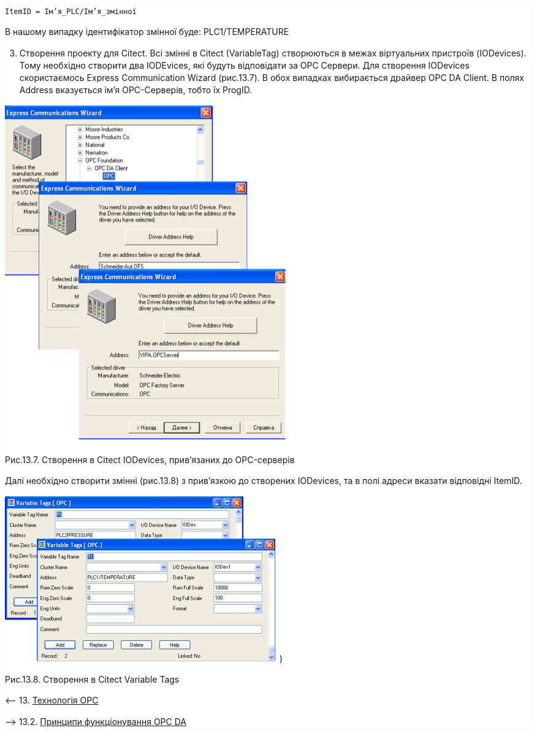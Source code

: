 ```
ItemID = Ім’я_PLC/Ім’я_змінної
```

В нашому випадку ідентифікатор змінної буде: PLC1/TEMPERATURE 

3. Створення проекту для Citect. Всі змінні в Citect (VariableTag) створюються в межах віртуальних пристроїв (IODevices). Тому необхідно створити два IODEvices, які будуть відповідати за ОРС Сервери. Для створення IODevices скористаємось Express Communication Wizard (рис.13.7). В обох випадках вибирається драйвер ОРС DA Client. В полях Address вказується ім’я ОРС-Серверів, тобто їх ProgID.

![img](media13/13_7.png)

Рис.13.7. Створення в Citect IODevices, прив’язаних до OPC-серверів

Далі необхідно створити змінні (рис.13.8) з прив’язкою до створених IODevices, та в полі адреси вказати відповідні ItemID.  

![img](media13/13_8.png))

Рис.13.8. Створення в Citect Variable Tags



<-- 13. [Технологія ОРС](13.md)

--> 13.2. [Принципи функціонування ОРС DA](13_2.md) 